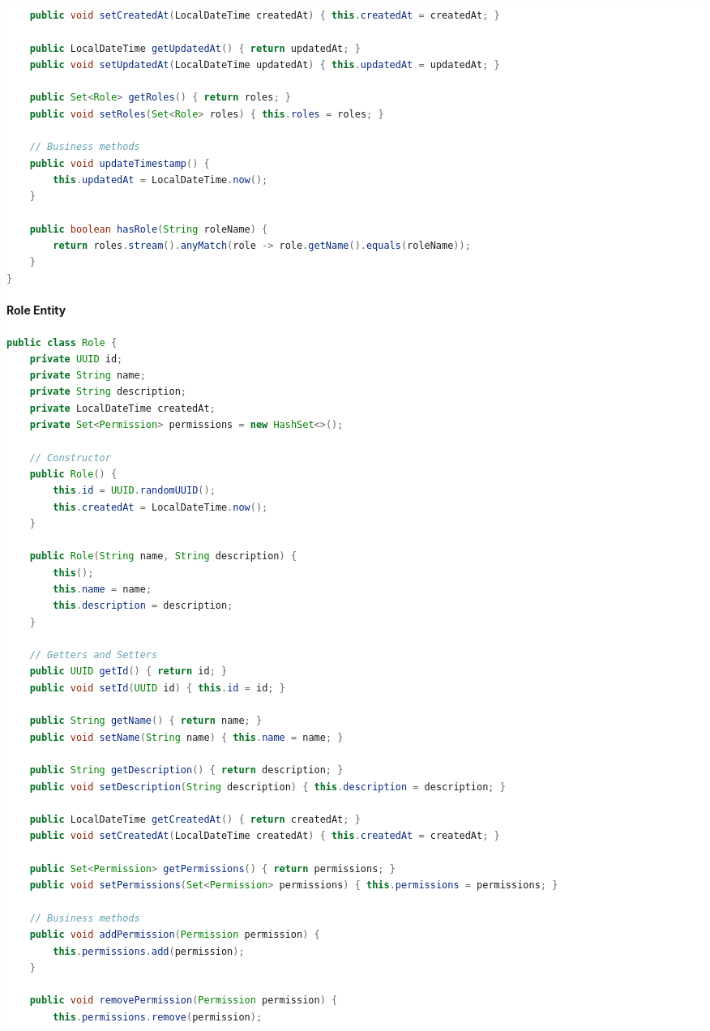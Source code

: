 ```java
    public void setCreatedAt(LocalDateTime createdAt) { this.createdAt = createdAt; }
    
    public LocalDateTime getUpdatedAt() { return updatedAt; }
    public void setUpdatedAt(LocalDateTime updatedAt) { this.updatedAt = updatedAt; }
    
    public Set<Role> getRoles() { return roles; }
    public void setRoles(Set<Role> roles) { this.roles = roles; }
    
    // Business methods
    public void updateTimestamp() {
        this.updatedAt = LocalDateTime.now();
    }
    
    public boolean hasRole(String roleName) {
        return roles.stream().anyMatch(role -> role.getName().equals(roleName));
    }
}
```

#### Role Entity
```java
public class Role {
    private UUID id;
    private String name;
    private String description;
    private LocalDateTime createdAt;
    private Set<Permission> permissions = new HashSet<>();
    
    // Constructor
    public Role() {
        this.id = UUID.randomUUID();
        this.createdAt = LocalDateTime.now();
    }
    
    public Role(String name, String description) {
        this();
        this.name = name;
        this.description = description;
    }
    
    // Getters and Setters
    public UUID getId() { return id; }
    public void setId(UUID id) { this.id = id; }
    
    public String getName() { return name; }
    public void setName(String name) { this.name = name; }
    
    public String getDescription() { return description; }
    public void setDescription(String description) { this.description = description; }
    
    public LocalDateTime getCreatedAt() { return createdAt; }
    public void setCreatedAt(LocalDateTime createdAt) { this.createdAt = createdAt; }
    
    public Set<Permission> getPermissions() { return permissions; }
    public void setPermissions(Set<Permission> permissions) { this.permissions = permissions; }
    
    // Business methods
    public void addPermission(Permission permission) {
        this.permissions.add(permission);
    }
    
    public void removePermission(Permission permission) {
        this.permissions.remove(permission);
```